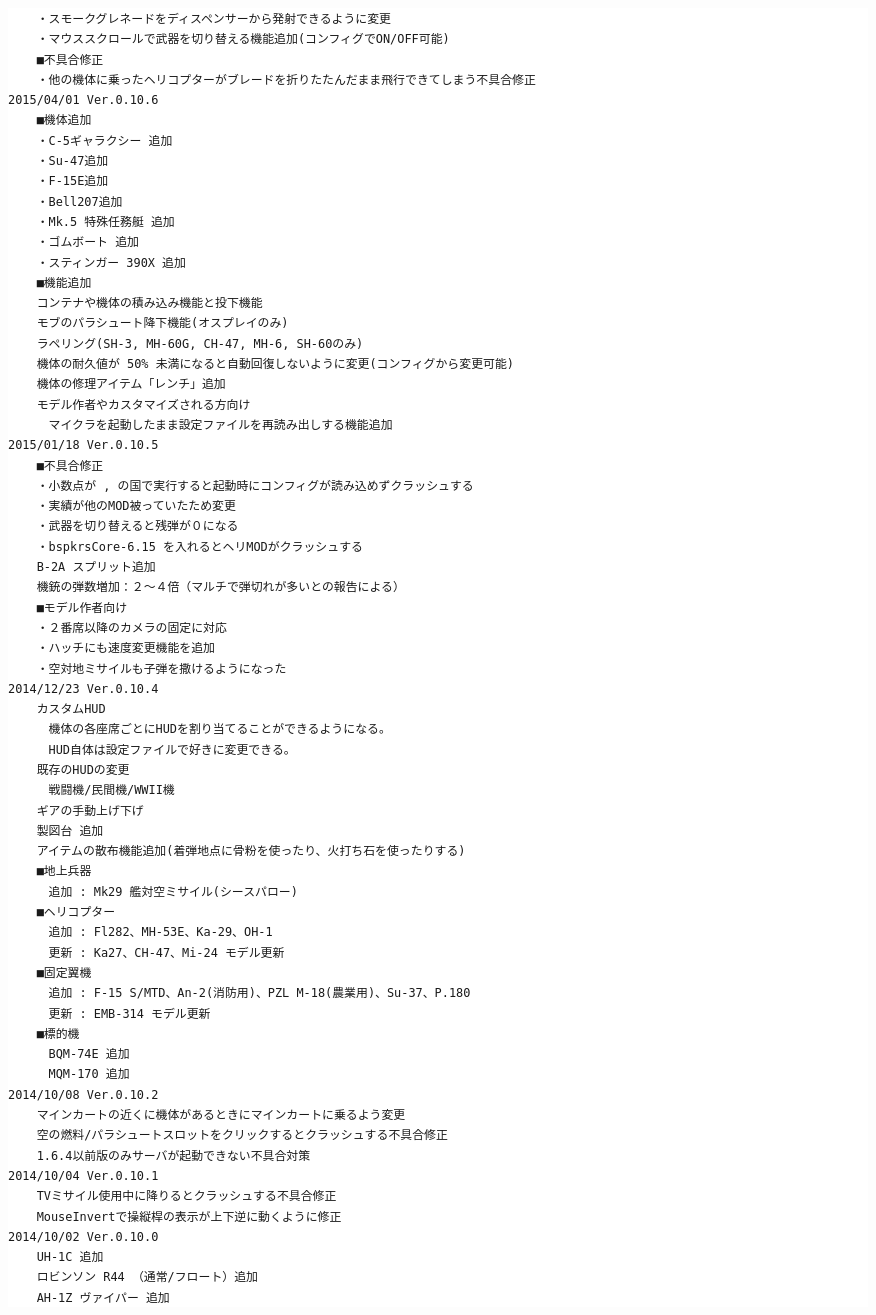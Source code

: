 		・スモークグレネードをディスペンサーから発射できるように変更
		・マウススクロールで武器を切り替える機能追加(コンフィグでON/OFF可能)
		■不具合修正
		・他の機体に乗ったヘリコプターがブレードを折りたたんだまま飛行できてしまう不具合修正
	2015/04/01 Ver.0.10.6
		■機体追加
		・C-5ギャラクシー 追加
		・Su-47追加 
		・F-15E追加 
		・Bell207追加 
		・Mk.5 特殊任務艇 追加
		・ゴムボート 追加
		・スティンガー 390X 追加
		■機能追加
		コンテナや機体の積み込み機能と投下機能
		モブのパラシュート降下機能(オスプレイのみ)
		ラペリング(SH-3, MH-60G, CH-47, MH-6, SH-60のみ)
		機体の耐久値が 50% 未満になると自動回復しないように変更(コンフィグから変更可能) 
		機体の修理アイテム「レンチ」追加
		モデル作者やカスタマイズされる方向け 
		　マイクラを起動したまま設定ファイルを再読み出しする機能追加
	2015/01/18 Ver.0.10.5
		■不具合修正
		・小数点が , の国で実行すると起動時にコンフィグが読み込めずクラッシュする
		・実績が他のMOD被っていたため変更
		・武器を切り替えると残弾が０になる
		・bspkrsCore-6.15 を入れるとヘリMODがクラッシュする
		B-2A スプリット追加
		機銃の弾数増加：２～４倍（マルチで弾切れが多いとの報告による）
		■モデル作者向け
		・２番席以降のカメラの固定に対応
		・ハッチにも速度変更機能を追加
		・空対地ミサイルも子弾を撒けるようになった
	2014/12/23 Ver.0.10.4
		カスタムHUD
		　機体の各座席ごとにHUDを割り当てることができるようになる。
		　HUD自体は設定ファイルで好きに変更できる。
		既存のHUDの変更
		　戦闘機/民間機/WWII機
		ギアの手動上げ下げ 
		製図台 追加
		アイテムの散布機能追加(着弾地点に骨粉を使ったり、火打ち石を使ったりする)
		■地上兵器
		　追加 : Mk29 艦対空ミサイル(シースパロー)
		■ヘリコプター
		　追加 : Fl282、MH-53E、Ka-29、OH-1
		　更新 : Ka27、CH-47、Mi-24 モデル更新
		■固定翼機
		　追加 : F-15 S/MTD、An-2(消防用)、PZL M-18(農業用)、Su-37、P.180
		　更新 : EMB-314 モデル更新
		■標的機
		　BQM-74E 追加 
		　MQM-170 追加
	2014/10/08 Ver.0.10.2
		マインカートの近くに機体があるときにマインカートに乗るよう変更
		空の燃料/パラシュートスロットをクリックするとクラッシュする不具合修正
		1.6.4以前版のみサーバが起動できない不具合対策
	2014/10/04 Ver.0.10.1
		TVミサイル使用中に降りるとクラッシュする不具合修正
		MouseInvertで操縦桿の表示が上下逆に動くように修正
	2014/10/02 Ver.0.10.0
		UH-1C 追加
		ロビンソン R44 （通常/フロート）追加
		AH-1Z ヴァイパー 追加